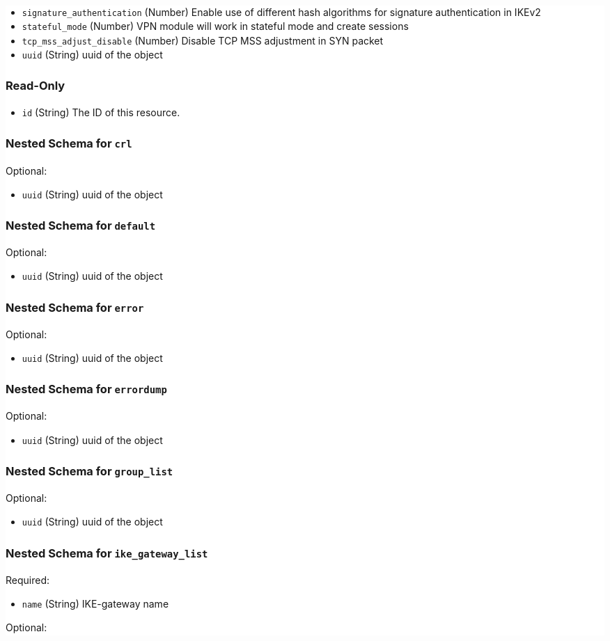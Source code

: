 - `signature_authentication` (Number) Enable use of different hash algorithms for signature authentication in IKEv2
- `stateful_mode` (Number) VPN module will work in stateful mode and create sessions
- `tcp_mss_adjust_disable` (Number) Disable TCP MSS adjustment in SYN packet
- `uuid` (String) uuid of the object

### Read-Only

- `id` (String) The ID of this resource.

<a id="nestedblock--crl"></a>
### Nested Schema for `crl`

Optional:

- `uuid` (String) uuid of the object


<a id="nestedblock--default"></a>
### Nested Schema for `default`

Optional:

- `uuid` (String) uuid of the object


<a id="nestedblock--error"></a>
### Nested Schema for `error`

Optional:

- `uuid` (String) uuid of the object


<a id="nestedblock--errordump"></a>
### Nested Schema for `errordump`

Optional:

- `uuid` (String) uuid of the object


<a id="nestedblock--group_list"></a>
### Nested Schema for `group_list`

Optional:

- `uuid` (String) uuid of the object


<a id="nestedblock--ike_gateway_list"></a>
### Nested Schema for `ike_gateway_list`

Required:

- `name` (String) IKE-gateway name

Optional:
